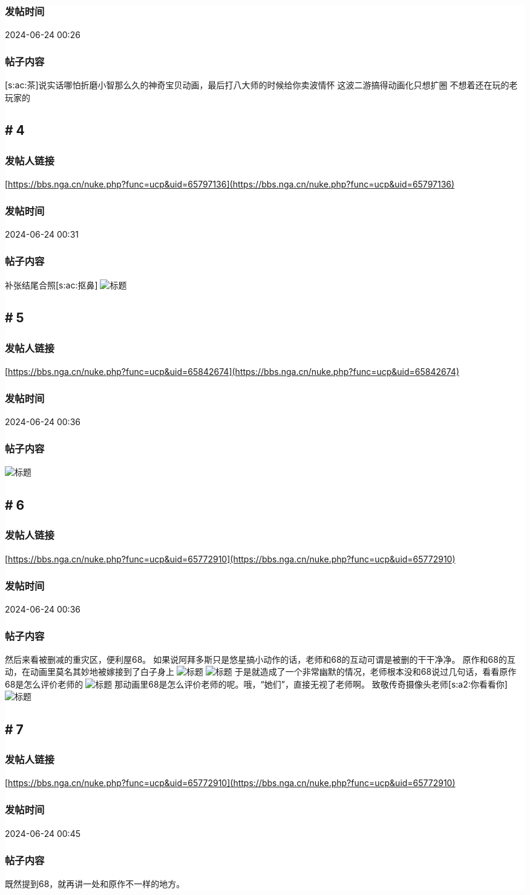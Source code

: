 ### 发帖时间
2024-06-24 00:26
### 帖子内容
[s:ac:茶]说实话哪怕折磨小智那么久的神奇宝贝动画，最后打八大师的时候给你卖波情怀 这波二游搞得动画化只想扩圈 不想着还在玩的老玩家的
## \# 4
### 发帖人链接
[https://bbs.nga.cn/nuke.php?func=ucp&uid=65797136](https://bbs.nga.cn/nuke.php?func=ucp&uid=65797136)
### 发帖时间
2024-06-24 00:31
### 帖子内容
补张结尾合照[s:ac:抠鼻]
![标题](https://img.nga.178.com/attachments/mon_202406/24/bwQ8zus-d74K1fT3cSuz-lj.png)
## \# 5
### 发帖人链接
[https://bbs.nga.cn/nuke.php?func=ucp&uid=65842674](https://bbs.nga.cn/nuke.php?func=ucp&uid=65842674)
### 发帖时间
2024-06-24 00:36
### 帖子内容
![标题](https://img.nga.178.com/attachments/mon_202406/24/bwQ8zus-itmnZeT3cSnl-xc.jpg)
## \# 6
### 发帖人链接
[https://bbs.nga.cn/nuke.php?func=ucp&uid=65772910](https://bbs.nga.cn/nuke.php?func=ucp&uid=65772910)
### 发帖时间
2024-06-24 00:36
### 帖子内容
然后来看被删减的重灾区，便利屋68。
如果说阿拜多斯只是悠星搞小动作的话，老师和68的互动可谓是被删的干干净净。
原作和68的互动，在动画里莫名其妙地被嫁接到了白子身上
![标题](https://img.nga.178.com/attachments/mon_202406/24/bwQ7i87-197tK1eT3cSsg-d4.jpg.medium.jpg)
![标题](https://img.nga.178.com/attachments/mon_202406/24/bwQ7i87-fcknK1xT3cSsg-d4.jpg.medium.jpg)
于是就造成了一个非常幽默的情况，老师根本没和68说过几句话，看看原作68是怎么评价老师的
![标题](https://img.nga.178.com/attachments/mon_202406/24/bwQ8zus-9y2xK1sT3cSsg-d4.jpg.medium.jpg)
那动画里68是怎么评价老师的呢。哦，“她们”，直接无视了老师啊。
致敬传奇摄像头老师[s:a2:你看看你]
![标题](https://img.nga.178.com/attachments/mon_202406/24/bwQ7i87-7mbwK1zT3cSsg-d4.jpg.medium.jpg)
## \# 7
### 发帖人链接
[https://bbs.nga.cn/nuke.php?func=ucp&uid=65772910](https://bbs.nga.cn/nuke.php?func=ucp&uid=65772910)
### 发帖时间
2024-06-24 00:45
### 帖子内容
既然提到68，就再讲一处和原作不一样的地方。